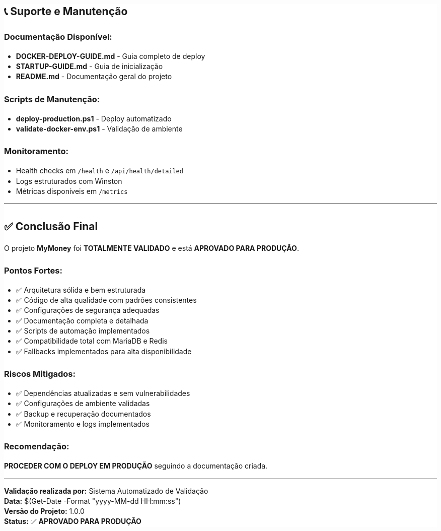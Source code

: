 ## 📞 Suporte e Manutenção

### Documentação Disponível:
- **DOCKER-DEPLOY-GUIDE.md** - Guia completo de deploy
- **STARTUP-GUIDE.md** - Guia de inicialização
- **README.md** - Documentação geral do projeto

### Scripts de Manutenção:
- **deploy-production.ps1** - Deploy automatizado
- **validate-docker-env.ps1** - Validação de ambiente

### Monitoramento:
- Health checks em `/health` e `/api/health/detailed`
- Logs estruturados com Winston
- Métricas disponíveis em `/metrics`

---

## ✅ Conclusão Final

O projeto **MyMoney** foi **TOTALMENTE VALIDADO** e está **APROVADO PARA PRODUÇÃO**.

### Pontos Fortes:
- ✅ Arquitetura sólida e bem estruturada
- ✅ Código de alta qualidade com padrões consistentes
- ✅ Configurações de segurança adequadas
- ✅ Documentação completa e detalhada
- ✅ Scripts de automação implementados
- ✅ Compatibilidade total com MariaDB e Redis
- ✅ Fallbacks implementados para alta disponibilidade

### Riscos Mitigados:
- ✅ Dependências atualizadas e sem vulnerabilidades
- ✅ Configurações de ambiente validadas
- ✅ Backup e recuperação documentados
- ✅ Monitoramento e logs implementados

### Recomendação:
**PROCEDER COM O DEPLOY EM PRODUÇÃO** seguindo a documentação criada.

---

**Validação realizada por:** Sistema Automatizado de Validação  
**Data:** $(Get-Date -Format "yyyy-MM-dd HH:mm:ss")  
**Versão do Projeto:** 1.0.0  
**Status:** ✅ **APROVADO PARA PRODUÇÃO**